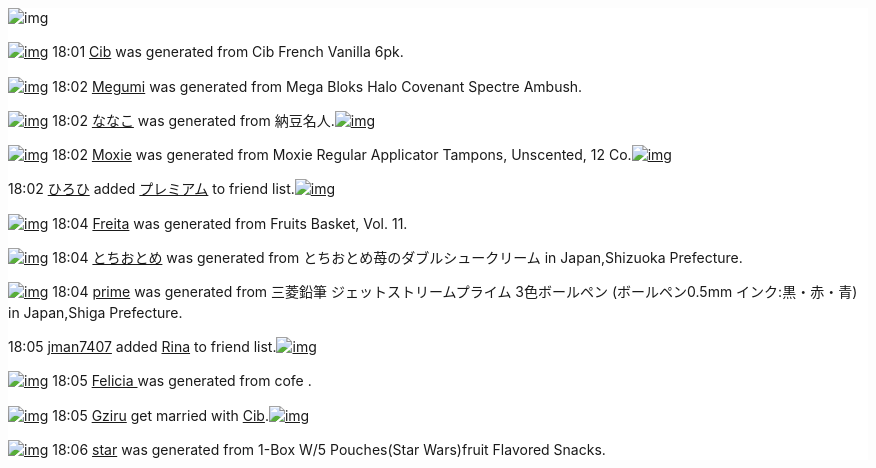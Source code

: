 ![img](http://gdrive-cdn.herokuapp.com/537b65a5bc09f0000721dda7/512px-barcode.png)

[![img](http://kacdn01.appspot.com/5759850986340352/7cd4.png)](http://www.barcodekanojo.com/kanojo/2702168/Cib) 18:01 [Cib](http://www.barcodekanojo.com/kanojo/2702168/Cib) was generated from Cib French Vanilla 6pk.

[![img](http://kacdn01.appspot.com/4615491578494976/3142.png)](http://www.barcodekanojo.com/kanojo/2702169/Megumi) 18:02 [Megumi](http://www.barcodekanojo.com/kanojo/2702169/Megumi) was generated from Mega Bloks Halo Covenant Spectre Ambush.

[![img](http://kacdn02.appspot.com/5979290260733952/292b.png)](http://www.barcodekanojo.com/kanojo/2702170/%E3%81%AA%E3%81%AA%E3%81%93) 18:02 [ななこ](http://www.barcodekanojo.com/kanojo/2702170/%E3%81%AA%E3%81%AA%E3%81%93) was generated from 納豆名人.[![img](http://kacdn03.appspot.com/5411948971687936/2b5e.jpg)](http://www.barcodekanojo.com/product_images/barcode/3488114/1325341458/%E7%B4%8D%E8%B1%86%E5%90%8D%E4%BA%BA.jpg)

[![img](http://kacdn01.appspot.com/5378168919687168/a964.png)](http://www.barcodekanojo.com/kanojo/2702171/Moxie) 18:02 [Moxie](http://www.barcodekanojo.com/kanojo/2702171/Moxie) was generated from Moxie Regular Applicator Tampons, Unscented, 12 Co.[![img](http://kacdn04.appspot.com/6014094796652544/99d5.jpg)](http://www.barcodekanojo.com/product_images/barcode/5226425/1387616571/Moxie%20Regular%20Applicator%20Tampons%2C%20Unscented%2C%2012%20Co.jpg)

18:02 [ひろひ](http://www.barcodekanojo.com/user/427112/%E3%81%B2%E3%82%8D%E3%81%B2) added [プレミアム](http://www.barcodekanojo.com/kanojo/1955548/%E3%83%97%E3%83%AC%E3%83%9F%E3%82%A2%E3%83%A0) to friend list.[![img](http://kacdn01.appspot.com/6373566379458560/10404.png)](http://www.barcodekanojo.com/kanojo/1955548/%E3%83%97%E3%83%AC%E3%83%9F%E3%82%A2%E3%83%A0)

[![img](http://kacdn02.appspot.com/6237382630178816/2997.png)](http://www.barcodekanojo.com/kanojo/2702172/Freita) 18:04 [Freita](http://www.barcodekanojo.com/kanojo/2702172/Freita) was generated from Fruits Basket, Vol. 11.

[![img](http://kacdn01.appspot.com/5727196886859776/5f6f.png)](http://www.barcodekanojo.com/kanojo/2702173/%E3%81%A8%E3%81%A1%E3%81%8A%E3%81%A8%E3%82%81) 18:04 [とちおとめ](http://www.barcodekanojo.com/kanojo/2702173/%E3%81%A8%E3%81%A1%E3%81%8A%E3%81%A8%E3%82%81) was generated from とちおとめ苺のダブルシュークリーム in Japan,Shizuoka Prefecture.

[![img](http://kacdn05.appspot.com/5550934918692864/857c7.png)](http://www.barcodekanojo.com/kanojo/2702174/prime) 18:04 [prime](http://www.barcodekanojo.com/kanojo/2702174/prime) was generated from 三菱鉛筆 ジェットストリームプライム 3色ボールペン (ボールペン0.5mm インク:黒・赤・青)  in Japan,Shiga Prefecture.

18:05 [jman7407](http://www.barcodekanojo.com/user/427173/jman7407) added [Rina](http://www.barcodekanojo.com/kanojo/2653216/Rina) to friend list.[![img](http://kacdn01.appspot.com/5844128713670656/cb20.png)](http://www.barcodekanojo.com/kanojo/2653216/Rina)

[![img](http://kacdn03.appspot.com/5106628336549888/e9de.png)](http://www.barcodekanojo.com/kanojo/2702175/Felicia%20) 18:05 [Felicia ](http://www.barcodekanojo.com/kanojo/2702175/Felicia%20) was generated from cofe .

[![img](http://kacdn04.appspot.com/5201797295636480/ba66.jpg)](http://www.barcodekanojo.com/user/389799/Gziru) 18:05 [Gziru](http://www.barcodekanojo.com/user/389799/Gziru) get married with [Cib](http://www.barcodekanojo.com/kanojo/2702168/Cib).[![img](http://kacdn02.appspot.com/5468712601649152/ae55.png)](http://www.barcodekanojo.com/kanojo/2702168/Cib)

[![img](http://kacdn05.appspot.com/6086534520373248/b33ac.png)](http://www.barcodekanojo.com/kanojo/2702176/star) 18:06 [star](http://www.barcodekanojo.com/kanojo/2702176/star) was generated from 1-Box W/5 Pouches(Star Wars)fruit Flavored Snacks.
